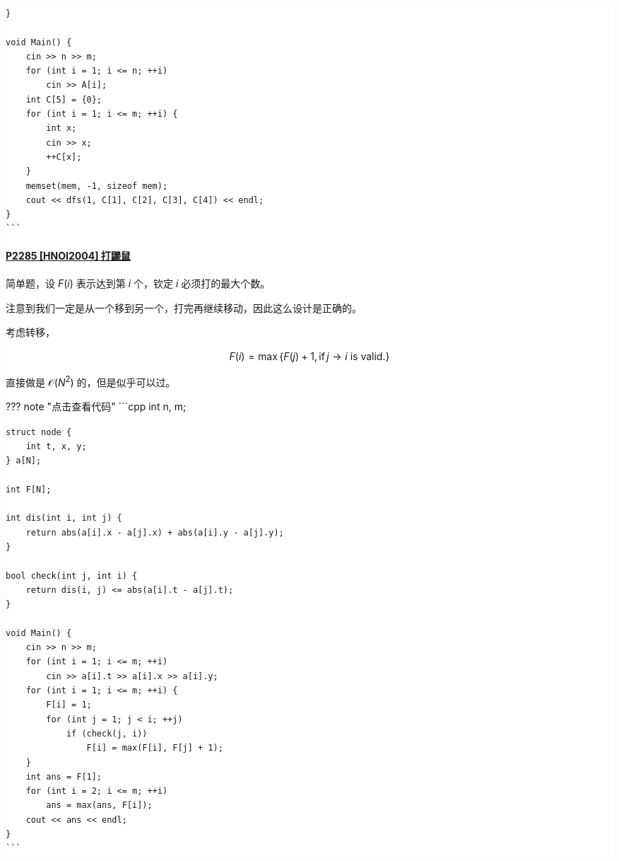     }

    void Main() {
        cin >> n >> m;
        for (int i = 1; i <= n; ++i)
            cin >> A[i];
        int C[5] = {0};
        for (int i = 1; i <= m; ++i) {
            int x;
            cin >> x;
            ++C[x];
        }
        memset(mem, -1, sizeof mem);
        cout << dfs(1, C[1], C[2], C[3], C[4]) << endl;
    }
    ```

#### [P2285 [HNOI2004] 打鼹鼠](https://www.luogu.com.cn/problem/P2285)

简单题，设 $F(i)$ 表示达到第 $i$ 个，钦定 $i$ 必须打的最大个数。

注意到我们一定是从一个移到另一个，打完再继续移动，因此这么设计是正确的。

考虑转移，

$$
F(i)=\max\{F(j)+1,\operatorname{if}j\to i\text{ is valid.}\}
$$

直接做是 $\mathcal O(N^2)$ 的，但是似乎可以过。

??? note "点击查看代码"
    ```cpp
    int n, m;

    struct node {
        int t, x, y;
    } a[N];

    int F[N];

    int dis(int i, int j) {
        return abs(a[i].x - a[j].x) + abs(a[i].y - a[j].y);
    }

    bool check(int j, int i) {
        return dis(i, j) <= abs(a[i].t - a[j].t);
    }

    void Main() {
        cin >> n >> m;
        for (int i = 1; i <= m; ++i)
            cin >> a[i].t >> a[i].x >> a[i].y;
        for (int i = 1; i <= m; ++i) {
            F[i] = 1;
            for (int j = 1; j < i; ++j)
                if (check(j, i))
                    F[i] = max(F[i], F[j] + 1);
        }
        int ans = F[1];
        for (int i = 2; i <= m; ++i)
            ans = max(ans, F[i]);
        cout << ans << endl;
    }
    ```
